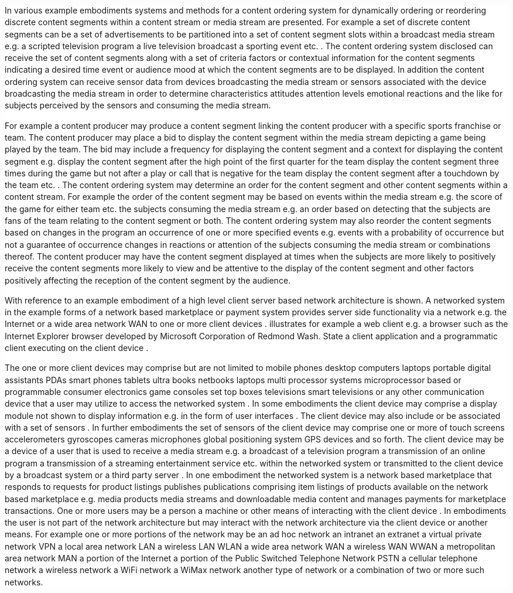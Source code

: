 In various example embodiments systems and methods for a content ordering system for dynamically ordering or reordering discrete content segments within a content stream or media stream are presented. For example a set of discrete content segments can be a set of advertisements to be partitioned into a set of content segment slots within a broadcast media stream e.g. a scripted television program a live television broadcast a sporting event etc. . The content ordering system disclosed can receive the set of content segments along with a set of criteria factors or contextual information for the content segments indicating a desired time event or audience mood at which the content segments are to be displayed. In addition the content ordering system can receive sensor data from devices broadcasting the media stream or sensors associated with the device broadcasting the media stream in order to determine characteristics attitudes attention levels emotional reactions and the like for subjects perceived by the sensors and consuming the media stream.

For example a content producer may produce a content segment linking the content producer with a specific sports franchise or team. The content producer may place a bid to display the content segment within the media stream depicting a game being played by the team. The bid may include a frequency for displaying the content segment and a context for displaying the content segment e.g. display the content segment after the high point of the first quarter for the team display the content segment three times during the game but not after a play or call that is negative for the team display the content segment after a touchdown by the team etc. . The content ordering system may determine an order for the content segment and other content segments within a content stream. For example the order of the content segment may be based on events within the media stream e.g. the score of the game for either team etc. the subjects consuming the media stream e.g. an order based on detecting that the subjects are fans of the team relating to the content segment or both. The content ordering system may also reorder the content segments based on changes in the program an occurrence of one or more specified events e.g. events with a probability of occurrence but not a guarantee of occurrence changes in reactions or attention of the subjects consuming the media stream or combinations thereof. The content producer may have the content segment displayed at times when the subjects are more likely to positively receive the content segments more likely to view and be attentive to the display of the content segment and other factors positively affecting the reception of the content segment by the audience.

With reference to an example embodiment of a high level client server based network architecture is shown. A networked system in the example forms of a network based marketplace or payment system provides server side functionality via a network e.g. the Internet or a wide area network WAN to one or more client devices . illustrates for example a web client e.g. a browser such as the Internet Explorer browser developed by Microsoft Corporation of Redmond Wash. State a client application and a programmatic client executing on the client device .

The one or more client devices may comprise but are not limited to mobile phones desktop computers laptops portable digital assistants PDAs smart phones tablets ultra books netbooks laptops multi processor systems microprocessor based or programmable consumer electronics game consoles set top boxes televisions smart televisions or any other communication device that a user may utilize to access the networked system . In some embodiments the client device may comprise a display module not shown to display information e.g. in the form of user interfaces . The client device may also include or be associated with a set of sensors . In further embodiments the set of sensors of the client device may comprise one or more of touch screens accelerometers gyroscopes cameras microphones global positioning system GPS devices and so forth. The client device may be a device of a user that is used to receive a media stream e.g. a broadcast of a television program a transmission of an online program a transmission of a streaming entertainment service etc. within the networked system or transmitted to the client device by a broadcast system or a third party server . In one embodiment the networked system is a network based marketplace that responds to requests for product listings publishes publications comprising item listings of products available on the network based marketplace e.g. media products media streams and downloadable media content and manages payments for marketplace transactions. One or more users may be a person a machine or other means of interacting with the client device . In embodiments the user is not part of the network architecture but may interact with the network architecture via the client device or another means. For example one or more portions of the network may be an ad hoc network an intranet an extranet a virtual private network VPN a local area network LAN a wireless LAN WLAN a wide area network WAN a wireless WAN WWAN a metropolitan area network MAN a portion of the Internet a portion of the Public Switched Telephone Network PSTN a cellular telephone network a wireless network a WiFi network a WiMax network another type of network or a combination of two or more such networks.
